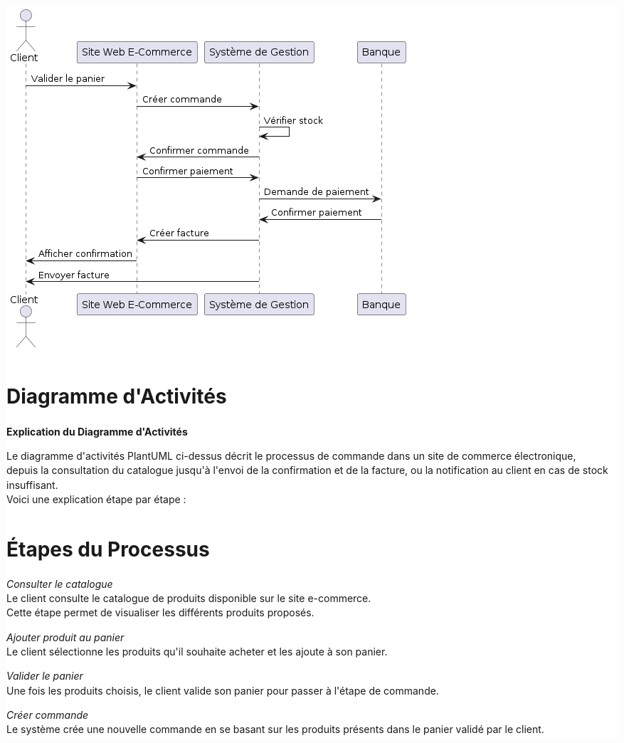 ![Diagramme de Séquence](/asset/UML/GVSequence.png)

# Diagramme d'Activités  
  
**Explication du Diagramme d'Activités**  
  
Le diagramme d'activités PlantUML ci-dessus décrit le processus de commande dans un site de commerce électronique,   
depuis la consultation du catalogue jusqu'à l'envoi de la confirmation et de la facture, ou la notification au client en cas de stock insuffisant.  
Voici une explication étape par étape :  
  
# Étapes du Processus  
  
*Consulter le catalogue*    
        Le client consulte le catalogue de produits disponible sur le site e-commerce.  
        Cette étape permet de visualiser les différents produits proposés.  
  
*Ajouter produit au panier*  
        Le client sélectionne les produits qu'il souhaite acheter et les ajoute à son panier.  
  
*Valider le panier*  
        Une fois les produits choisis, le client valide son panier pour passer à l'étape de commande.  
  
*Créer commande*  
        Le système crée une nouvelle commande en se basant sur les produits présents dans le panier validé par le client.  
